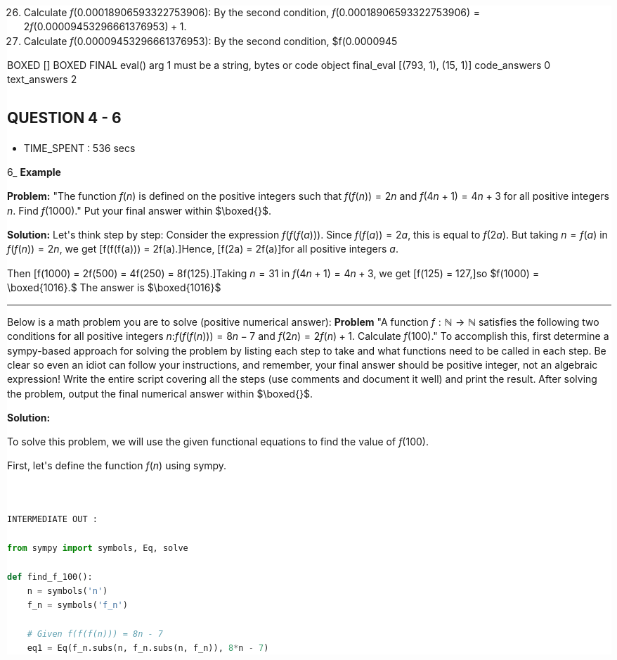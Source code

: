 26. Calculate $f(0.00018906593322753906)$: By the second condition, $f(0.00018906593322753906) = 2f(0.00009453296661376953) + 1$.
27. Calculate $f(0.00009453296661376953)$: By the second condition, $f(0.0000945

BOXED []
BOXED FINAL 
eval() arg 1 must be a string, bytes or code object final_eval
[(793, 1), (15, 1)]
code_answers 0 text_answers 2



## QUESTION 4 - 6 
- TIME_SPENT : 536 secs

6_
**Example**

**Problem:** 
"The function $f(n)$ is defined on the positive integers such that $f(f(n)) = 2n$ and $f(4n + 1) = 4n + 3$ for all positive integers $n.$  Find $f(1000).$"
Put your final answer within $\boxed{}$.

**Solution:** 
Let's think step by step:
Consider the expression $f(f(f(a))).$  Since $f(f(a)) = 2a,$ this is equal to $f(2a).$  But taking $n = f(a)$ in $f(f(n)) = 2n,$ we get
\[f(f(f(a))) = 2f(a).\]Hence,
\[f(2a) = 2f(a)\]for all positive integers $a.$

Then
\[f(1000) = 2f(500) = 4f(250) = 8f(125).\]Taking $n = 31$ in $f(4n + 1) = 4n + 3,$ we get
\[f(125) = 127,\]so $f(1000) = \boxed{1016}.$ The answer is $\boxed{1016}$


---

Below is a math problem you are to solve (positive numerical answer):
**Problem**
"A function $f: \mathbb N \to \mathbb N$ satisfies the following two conditions for all positive integers $n$:$f(f(f(n)))=8n-7$ and $f(2n)=2f(n)+1$. Calculate $f(100)$."
To accomplish this, first determine a sympy-based approach for solving the problem by listing each step to take and what functions need to be called in each step. Be clear so even an idiot can follow your instructions, and remember, your final answer should be positive integer, not an algebraic expression!
Write the entire script covering all the steps (use comments and document it well) and print the result. After solving the problem, output the final numerical answer within $\boxed{}$.

**Solution:** 



To solve this problem, we will use the given functional equations to find the value of $f(100)$.

First, let's define the function $f(n)$ using sympy.

```python


INTERMEDIATE OUT :

from sympy import symbols, Eq, solve

def find_f_100():
    n = symbols('n')
    f_n = symbols('f_n')

    # Given f(f(f(n))) = 8n - 7
    eq1 = Eq(f_n.subs(n, f_n.subs(n, f_n)), 8*n - 7)

```